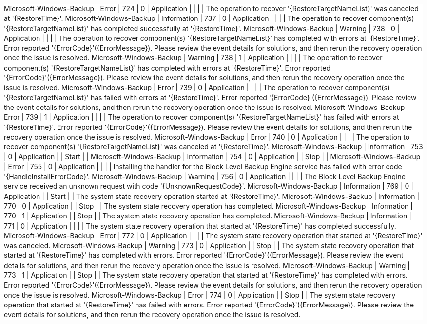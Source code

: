 Microsoft-Windows-Backup  |  Error        |  724       |  0        |  Application                           |        |          |           |  The operation to recover '{RestoreTargetNameList}' was canceled at '{RestoreTime}'.
Microsoft-Windows-Backup  |  Information  |  737       |  0        |  Application                           |        |          |           |  The operation to recover component(s) '{RestoreTargetNameList}' has completed successfully at '{RestoreTime}'.
Microsoft-Windows-Backup  |  Warning      |  738       |  0        |  Application                           |        |          |           |  The operation to recover component(s) '{RestoreTargetNameList}' has completed with errors at '{RestoreTime}'. Error reported '{ErrorCode}'({ErrorMessage}). Please review the event details for solutions, and then rerun the recovery operation once the issue is resolved.
Microsoft-Windows-Backup  |  Warning      |  738       |  1        |  Application                           |        |          |           |  The operation to recover component(s) '{RestoreTargetNameList}' has completed with errors at '{RestoreTime}'. Error reported '{ErrorCode}'({ErrorMessage}). Please review the event details for solutions, and then rerun the recovery operation once the issue is resolved.
Microsoft-Windows-Backup  |  Error        |  739       |  0        |  Application                           |        |          |           |  The operation to recover component(s) '{RestoreTargetNameList}' has failed with errors at '{RestoreTime}'. Error reported '{ErrorCode}'({ErrorMessage}). Please review the event details for solutions, and then rerun the recovery operation once the issue is resolved.
Microsoft-Windows-Backup  |  Error        |  739       |  1        |  Application                           |        |          |           |  The operation to recover component(s) '{RestoreTargetNameList}' has failed with errors at '{RestoreTime}'. Error reported '{ErrorCode}'({ErrorMessage}). Please review the event details for solutions, and then rerun the recovery operation once the issue is resolved.
Microsoft-Windows-Backup  |  Error        |  740       |  0        |  Application                           |        |          |           |  The operation to recover component(s) '{RestoreTargetNameList}' was canceled at '{RestoreTime}'.
Microsoft-Windows-Backup  |  Information  |  753       |  0        |  Application                           |        |  Start   |           |
Microsoft-Windows-Backup  |  Information  |  754       |  0        |  Application                           |        |  Stop    |           |
Microsoft-Windows-Backup  |  Error        |  755       |  0        |  Application                           |        |          |           |  Installing the handler for the Block Level Backup Engine service has failed with error code '{HandleInstallErrorCode}'.
Microsoft-Windows-Backup  |  Warning      |  756       |  0        |  Application                           |        |          |           |  The Block Level Backup Engine service received an unknown request with code '{UnknownRequestCode}'.
Microsoft-Windows-Backup  |  Information  |  769       |  0        |  Application                           |        |  Start   |           |  The system state recovery operation started at '{RestoreTime}'.
Microsoft-Windows-Backup  |  Information  |  770       |  0        |  Application                           |        |  Stop    |           |  The system state recovery operation has completed.
Microsoft-Windows-Backup  |  Information  |  770       |  1        |  Application                           |        |  Stop    |           |  The system state recovery operation has completed.
Microsoft-Windows-Backup  |  Information  |  771       |  0        |  Application                           |        |          |           |  The system state recovery operation that started at '{RestoreTime}' has completed successfully.
Microsoft-Windows-Backup  |  Error        |  772       |  0        |  Application                           |        |          |           |  The system state recovery operation that started at '{RestoreTime}' was canceled.
Microsoft-Windows-Backup  |  Warning      |  773       |  0        |  Application                           |        |  Stop    |           |  The system state recovery operation that started at '{RestoreTime}' has completed with errors. Error reported '{ErrorCode}'({ErrorMessage}). Please review the event details for solutions, and then rerun the recovery operation once the issue is resolved.
Microsoft-Windows-Backup  |  Warning      |  773       |  1        |  Application                           |        |  Stop    |           |  The system state recovery operation that started at '{RestoreTime}' has completed with errors. Error reported '{ErrorCode}'({ErrorMessage}). Please review the event details for solutions, and then rerun the recovery operation once the issue is resolved.
Microsoft-Windows-Backup  |  Error        |  774       |  0        |  Application                           |        |  Stop    |           |  The system state recovery operation that started at '{RestoreTime}' has failed with errors. Error reported '{ErrorCode}'({ErrorMessage}). Please review the event details for solutions, and then rerun the recovery operation once the issue is resolved.